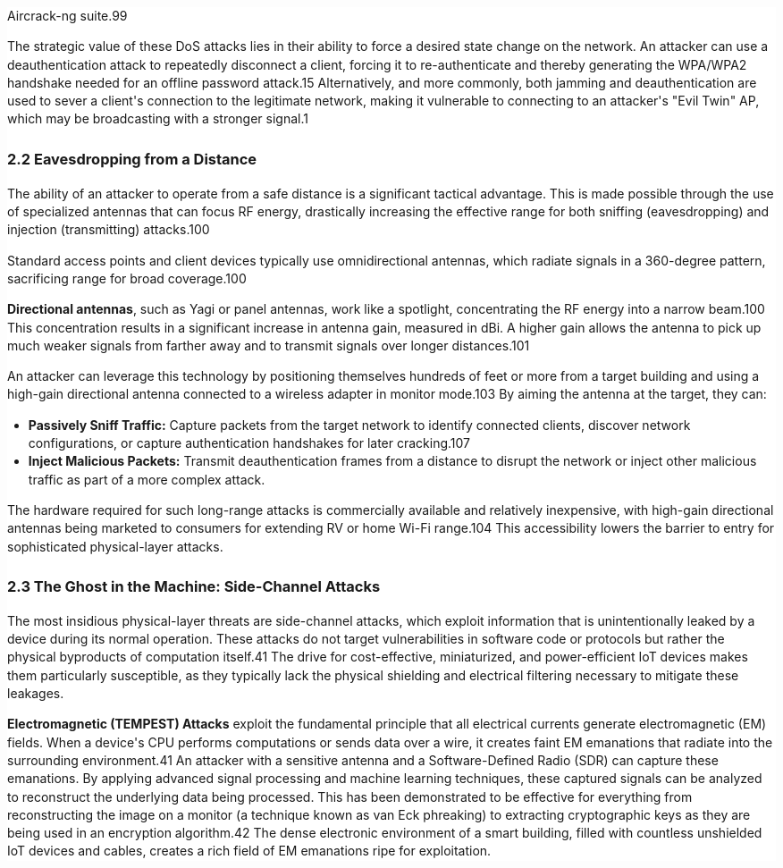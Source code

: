 Aircrack-ng suite.99

The strategic value of these DoS attacks lies in their ability to force a desired state change on the network. An attacker can use a deauthentication attack to repeatedly disconnect a client, forcing it to re-authenticate and thereby generating the WPA/WPA2 handshake needed for an offline password attack.15 Alternatively, and more commonly, both jamming and deauthentication are used to sever a client's connection to the legitimate network, making it vulnerable to connecting to an attacker's "Evil Twin" AP, which may be broadcasting with a stronger signal.1

### **2.2 Eavesdropping from a Distance**

The ability of an attacker to operate from a safe distance is a significant tactical advantage. This is made possible through the use of specialized antennas that can focus RF energy, drastically increasing the effective range for both sniffing (eavesdropping) and injection (transmitting) attacks.100

Standard access points and client devices typically use omnidirectional antennas, which radiate signals in a 360-degree pattern, sacrificing range for broad coverage.100

**Directional antennas**, such as Yagi or panel antennas, work like a spotlight, concentrating the RF energy into a narrow beam.100 This concentration results in a significant increase in antenna gain, measured in dBi. A higher gain allows the antenna to pick up much weaker signals from farther away and to transmit signals over longer distances.101

An attacker can leverage this technology by positioning themselves hundreds of feet or more from a target building and using a high-gain directional antenna connected to a wireless adapter in monitor mode.103 By aiming the antenna at the target, they can:

* **Passively Sniff Traffic:** Capture packets from the target network to identify connected clients, discover network configurations, or capture authentication handshakes for later cracking.107  
* **Inject Malicious Packets:** Transmit deauthentication frames from a distance to disrupt the network or inject other malicious traffic as part of a more complex attack.

The hardware required for such long-range attacks is commercially available and relatively inexpensive, with high-gain directional antennas being marketed to consumers for extending RV or home Wi-Fi range.104 This accessibility lowers the barrier to entry for sophisticated physical-layer attacks.

### **2.3 The Ghost in the Machine: Side-Channel Attacks**

The most insidious physical-layer threats are side-channel attacks, which exploit information that is unintentionally leaked by a device during its normal operation. These attacks do not target vulnerabilities in software code or protocols but rather the physical byproducts of computation itself.41 The drive for cost-effective, miniaturized, and power-efficient IoT devices makes them particularly susceptible, as they typically lack the physical shielding and electrical filtering necessary to mitigate these leakages.

**Electromagnetic (TEMPEST) Attacks** exploit the fundamental principle that all electrical currents generate electromagnetic (EM) fields. When a device's CPU performs computations or sends data over a wire, it creates faint EM emanations that radiate into the surrounding environment.41 An attacker with a sensitive antenna and a Software-Defined Radio (SDR) can capture these emanations. By applying advanced signal processing and machine learning techniques, these captured signals can be analyzed to reconstruct the underlying data being processed. This has been demonstrated to be effective for everything from reconstructing the image on a monitor (a technique known as van Eck phreaking) to extracting cryptographic keys as they are being used in an encryption algorithm.42 The dense electronic environment of a smart building, filled with countless unshielded IoT devices and cables, creates a rich field of EM emanations ripe for exploitation.
